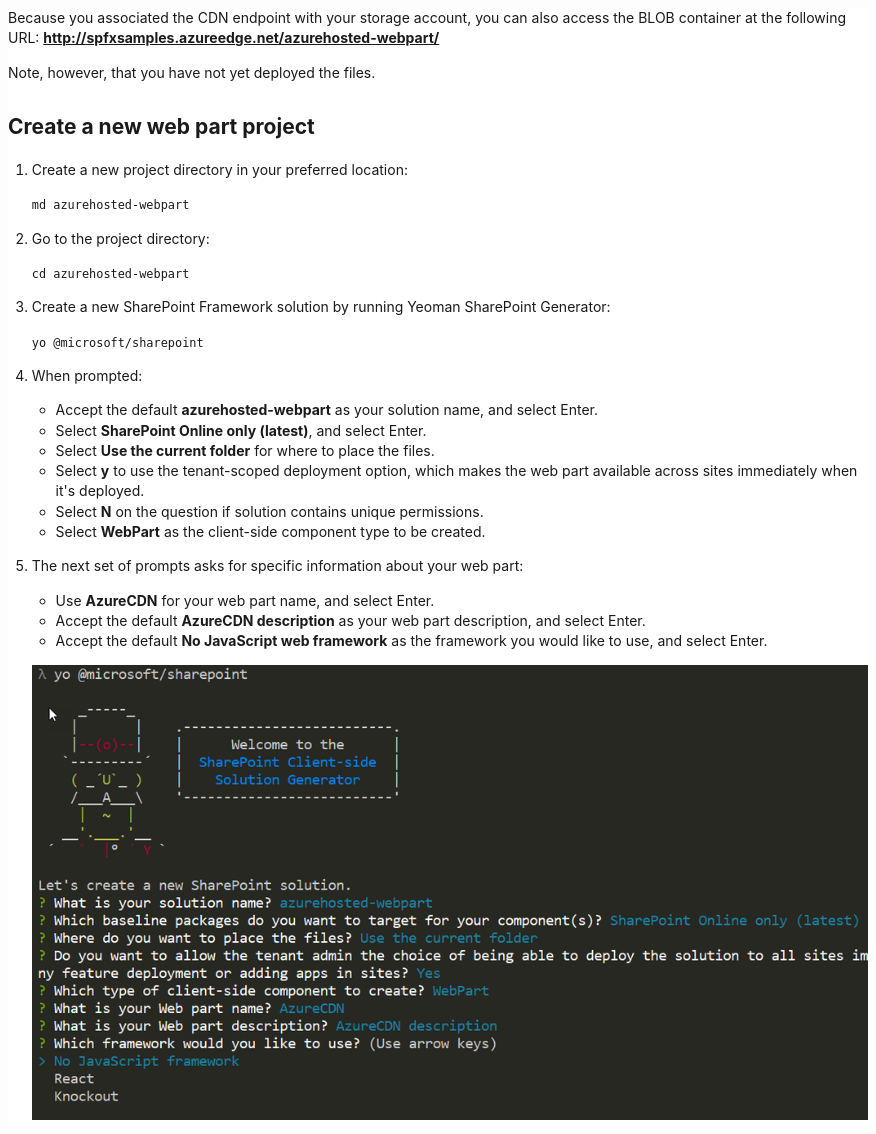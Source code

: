 Because you associated the CDN endpoint with your storage account, you can also access the BLOB container at the following URL: **http://spfxsamples.azureedge.net/azurehosted-webpart/**

Note, however, that you have not yet deployed the files.

## Create a new web part project

1. Create a new project directory in your preferred location:

    ```console
    md azurehosted-webpart
    ```

1. Go to the project directory:

    ```console
    cd azurehosted-webpart
    ```

1. Create a new SharePoint Framework solution by running Yeoman SharePoint Generator:

    ```shell
    yo @microsoft/sharepoint
    ```

1. When prompted:

    - Accept the default **azurehosted-webpart** as your solution name, and select Enter.
    - Select **SharePoint Online only (latest)**, and select Enter.
    - Select **Use the current folder** for where to place the files.
    - Select **y** to use the tenant-scoped deployment option, which makes the web part available across sites immediately when it's deployed.
    - Select **N** on the question if solution contains unique permissions.
    - Select **WebPart** as the client-side component type to be created.

1. The next set of prompts asks for specific information about your web part:

    - Use **AzureCDN** for your web part name, and select Enter.
    - Accept the default **AzureCDN description** as your web part description, and select Enter.
    - Accept the default **No JavaScript web framework** as the framework you would like to use, and select Enter.

    ![Yeoman generator questions around the newly created web part](../../../images/cdn-azure-create-webpart-yo.png)
